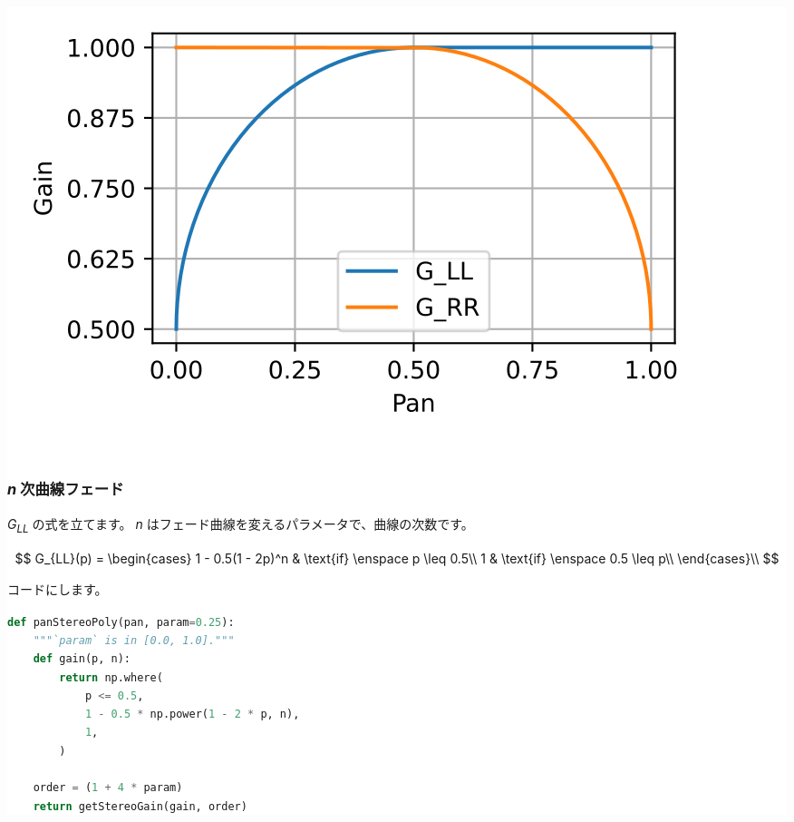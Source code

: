 <img src="img/panStereoCircle.svg" alt="Plot of half circle curve for stereo to stereo panning." style="padding-bottom: 12px;"/>
</figure>

### $n$ 次曲線フェード
$G_{LL}$ の式を立てます。 $n$ はフェード曲線を変えるパラメータで、曲線の次数です。

$$
G_{LL}(p) = \begin{cases}
  1 - 0.5(1 - 2p)^n
    & \text{if} \enspace p \leq 0.5\\
  1
    & \text{if} \enspace 0.5 \leq p\\
\end{cases}\\
$$

コードにします。

```python
def panStereoPoly(pan, param=0.25):
    """`param` is in [0.0, 1.0]."""
    def gain(p, n):
        return np.where(
            p <= 0.5,
            1 - 0.5 * np.power(1 - 2 * p, n),
            1,
        )

    order = (1 + 4 * param)
    return getStereoGain(gain, order)
```
